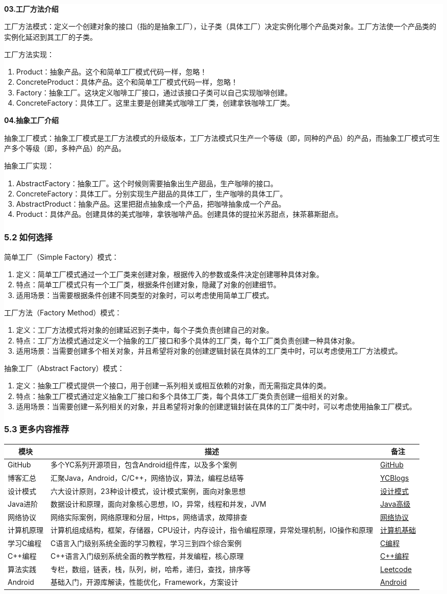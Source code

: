 **03.工厂方法介绍**

工厂方法模式：定义一个创建对象的接口（指的是抽象工厂），让子类（具体工厂）决定实例化哪个产品类对象。工厂方法使一个产品类的实例化延迟到其工厂的子类。

工厂方法实现：

1. Product：抽象产品。这个和简单工厂模式代码一样，忽略！
2. ConcreteProduct：具体产品。这个和简单工厂模式代码一样，忽略！
3. Factory：抽象工厂。这块定义咖啡工厂接口，通过该接口子类可以自己实现咖啡创建。
4. ConcreteFactory：具体工厂。这里主要是创建美式咖啡工厂类，创建拿铁咖啡工厂类。

**04.抽象工厂介绍**

抽象工厂模式：抽象工厂模式是工厂方法模式的升级版本，工厂方法模式只生产一个等级（即，同种的产品）的产品，而抽象工厂模式可生产多个等级（即，多种产品）的产品。

抽象工厂实现：

1. AbstractFactory：抽象工厂。这个时候则需要抽象出生产甜品，生产咖啡的接口。
2. ConcreteFactory：具体工厂。分别实现生产甜品的具体工厂，生产咖啡的具体工厂。
3. AbstractProduct：抽象产品。这里把甜点抽象成一个产品，把咖啡抽象成一个产品。
4. Product：具体产品。创建具体的美式咖啡，拿铁咖啡产品。创建具体的提拉米苏甜点，抹茶慕斯甜点。


### 5.2 如何选择
简单工厂（Simple Factory）模式：

1. 定义：简单工厂模式通过一个工厂类来创建对象，根据传入的参数或条件决定创建哪种具体对象。
2. 特点：简单工厂模式只有一个工厂类，根据条件创建对象，隐藏了对象的创建细节。
3. 适用场景：当需要根据条件创建不同类型的对象时，可以考虑使用简单工厂模式。

工厂方法（Factory Method）模式：

1. 定义：工厂方法模式将对象的创建延迟到子类中，每个子类负责创建自己的对象。
2. 特点：工厂方法模式通过定义一个抽象的工厂接口和多个具体的工厂类，每个工厂类负责创建一种具体对象。
3. 适用场景：当需要创建多个相关对象，并且希望将对象的创建逻辑封装在具体的工厂类中时，可以考虑使用工厂方法模式。

抽象工厂（Abstract Factory）模式：

1. 定义：抽象工厂模式提供一个接口，用于创建一系列相关或相互依赖的对象，而无需指定具体的类。
2. 特点：抽象工厂模式通过定义抽象工厂接口和多个具体工厂类，每个具体工厂类负责创建一组相关的对象。
3. 适用场景：当需要创建一系列相关的对象，并且希望将对象的创建逻辑封装在具体的工厂类中时，可以考虑使用抽象工厂模式。


### 5.3 更多内容推荐
| 模块      | 描述                                              | 备注                                                       |
|---------|-------------------------------------------------|----------------------------------------------------------|
| GitHub  | 多个YC系列开源项目，包含Android组件库，以及多个案例                  | [GitHub](https://github.com/yangchong211)                |
| 博客汇总    | 汇聚Java，Android，C/C++，网络协议，算法，编程总结等              | [YCBlogs](https://github.com/yangchong211/YCBlogs)       |
| 设计模式    | 六大设计原则，23种设计模式，设计模式案例，面向对象思想                    | [设计模式](https://github.com/yangchong211/YCDesignBlog)     |
| Java进阶  | 数据设计和原理，面向对象核心思想，IO，异常，线程和并发，JVM                | [Java高级](https://github.com/yangchong211/YCJavaBlog)     |
| 网络协议    | 网络实际案例，网络原理和分层，Https，网络请求，故障排查                  | [网络协议](https://github.com/yangchong211/YCNetwork)        |
| 计算机原理   | 计算机组成结构，框架，存储器，CPU设计，内存设计，指令编程原理，异常处理机制，IO操作和原理 | [计算机基础](https://github.com/yangchong211/YCComputerBlog)  |
| 学习C编程   | C语言入门级别系统全面的学习教程，学习三到四个综合案例                     | [C编程](https://github.com/yangchong211/YCStudyC)          |
| C++编程   | C++语言入门级别系统全面的教学教程，并发编程，核心原理                    | [C++编程](https://github.com/yangchong211/YCStudyCpp)      |
| 算法实践    | 专栏，数组，链表，栈，队列，树，哈希，递归，查找，排序等                    | [Leetcode](https://github.com/yangchong211/YCLeetcode)   |
| Android | 基础入门，开源库解读，性能优化，Framework，方案设计                  | [Android](https://github.com/yangchong211/YCAndroidBlog) |
